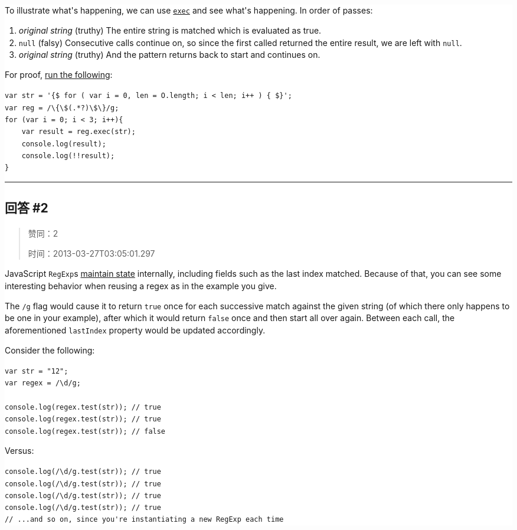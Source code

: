 To illustrate what's happening, we can use [`exec`](https://developer.mozilla.org/en-US/docs/JavaScript/Reference/Global_Objects/RegExp/exec) and see what's happening. In order of passes:

1.  *original string* (truthy)
    The entire string is matched which is evaluated as true.
2.  `null` (falsy)
    Consecutive calls continue on, so since the first called returned the entire result, we are left with `null`.
3.  *original string* (truthy)
    And the pattern returns back to start and continues on.

For proof, [run the following](http://jsfiddle.net/qHwvS/):

```
var str = '{$ for ( var i = 0, len = O.length; i < len; i++ ) { $}';
var reg = /\{\$(.*?)\$\}/g;
for (var i = 0; i < 3; i++){
    var result = reg.exec(str);
    console.log(result);
    console.log(!!result);
} 
```

* * *

## 回答 #2

> 赞同：2
> 
> 时间：2013-03-27T03:05:01.297

JavaScript `RegExp`s [maintain state](https://developer.mozilla.org/en-US/docs/JavaScript/Reference/Global_Objects/RegExp#RegExp_instances-Properties) internally, including fields such as the last index matched. Because of that, you can see some interesting behavior when reusing a regex as in the example you give.

The `/g` flag would cause it to return `true` once for each successive match against the given string (of which there only happens to be one in your example), after which it would return `false` once and then start all over again. Between each call, the aforementioned `lastIndex` property would be updated accordingly.

Consider the following:

```
var str = "12";
var regex = /\d/g;

console.log(regex.test(str)); // true
console.log(regex.test(str)); // true
console.log(regex.test(str)); // false 
```

Versus:

```
console.log(/\d/g.test(str)); // true
console.log(/\d/g.test(str)); // true
console.log(/\d/g.test(str)); // true
console.log(/\d/g.test(str)); // true
// ...and so on, since you're instantiating a new RegExp each time 
```
